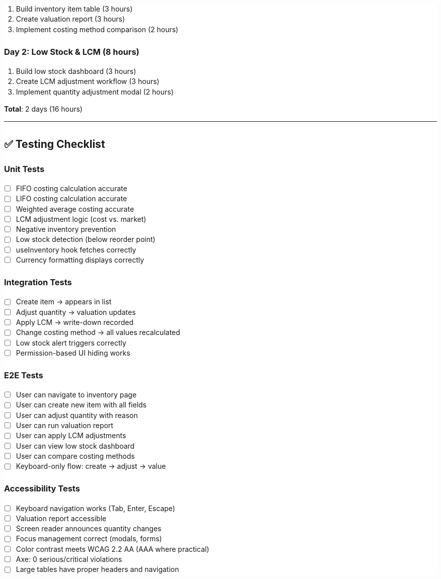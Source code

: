 1. Build inventory item table (3 hours)
2. Create valuation report (3 hours)
3. Implement costing method comparison (2 hours)

### Day 2: Low Stock & LCM (8 hours)

1. Build low stock dashboard (3 hours)
2. Create LCM adjustment workflow (3 hours)
3. Implement quantity adjustment modal (2 hours)

**Total**: 2 days (16 hours)

---

## ✅ Testing Checklist

### Unit Tests

- [ ] FIFO costing calculation accurate
- [ ] LIFO costing calculation accurate
- [ ] Weighted average costing accurate
- [ ] LCM adjustment logic (cost vs. market)
- [ ] Negative inventory prevention
- [ ] Low stock detection (below reorder point)
- [ ] useInventory hook fetches correctly
- [ ] Currency formatting displays correctly

### Integration Tests

- [ ] Create item → appears in list
- [ ] Adjust quantity → valuation updates
- [ ] Apply LCM → write-down recorded
- [ ] Change costing method → all values recalculated
- [ ] Low stock alert triggers correctly
- [ ] Permission-based UI hiding works

### E2E Tests

- [ ] User can navigate to inventory page
- [ ] User can create new item with all fields
- [ ] User can adjust quantity with reason
- [ ] User can run valuation report
- [ ] User can apply LCM adjustments
- [ ] User can view low stock dashboard
- [ ] User can compare costing methods
- [ ] Keyboard-only flow: create → adjust → value

### Accessibility Tests

- [ ] Keyboard navigation works (Tab, Enter, Escape)
- [ ] Valuation report accessible
- [ ] Screen reader announces quantity changes
- [ ] Focus management correct (modals, forms)
- [ ] Color contrast meets WCAG 2.2 AA (AAA where practical)
- [ ] Axe: 0 serious/critical violations
- [ ] Large tables have proper headers and navigation
